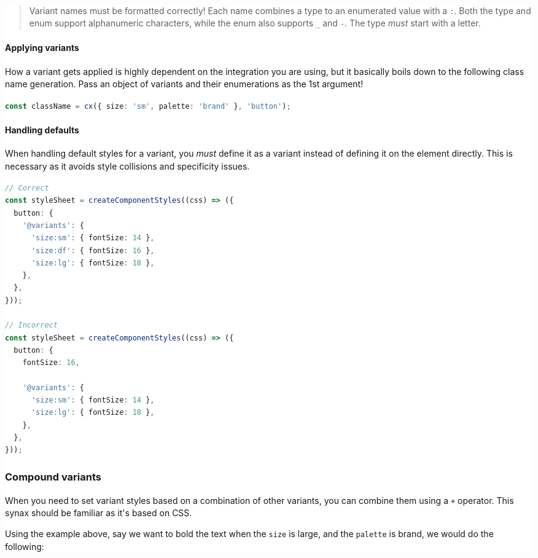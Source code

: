 > Variant names must be formatted correctly! Each name combines a type to an enumerated value with a
> `:`. Both the type and enum support alphanumeric characters, while the enum also supports `_` and
> `-`. The type _must_ start with a letter.

#### Applying variants

How a variant gets applied is highly dependent on the integration you are using, but it basically
boils down to the following class name generation. Pass an object of variants and their enumerations
as the 1st argument!

```ts
const className = cx({ size: 'sm', palette: 'brand' }, 'button');
```

#### Handling defaults

When handling default styles for a variant, you _must_ define it as a variant instead of defining it
on the element directly. This is necessary as it avoids style collisions and specificity issues.

```ts
// Correct
const styleSheet = createComponentStyles((css) => ({
  button: {
    '@variants': {
      'size:sm': { fontSize: 14 },
      'size:df': { fontSize: 16 },
      'size:lg': { fontSize: 18 },
    },
  },
}));

// Incorrect
const styleSheet = createComponentStyles((css) => ({
  button: {
    fontSize: 16,

    '@variants': {
      'size:sm': { fontSize: 14 },
      'size:lg': { fontSize: 18 },
    },
  },
}));
```

### Compound variants

When you need to set variant styles based on a combination of other variants, you can combine them
using a `+` operator. This synax should be familiar as it's based on CSS.

Using the example above, say we want to bold the text when the `size` is large, and the `palette` is
brand, we would do the following:
